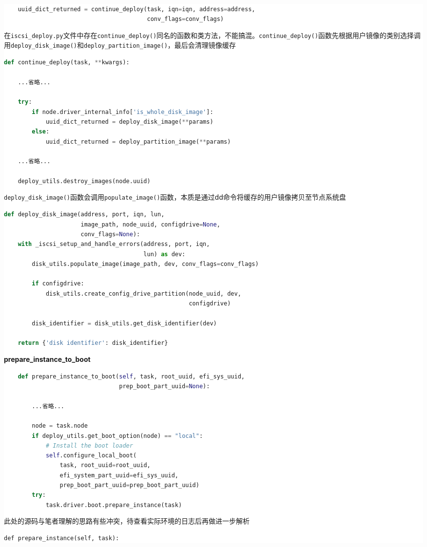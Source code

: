 ```python
    uuid_dict_returned = continue_deploy(task, iqn=iqn, address=address,
                                         conv_flags=conv_flags)
```

在`iscsi_deploy.py`文件中存在`continue_deploy()`同名的函数和类方法，不能搞混。`continue_deploy()`函数先根据用户镜像的类别选择调用`deploy_disk_image()`和`deploy_partition_image()`，最后会清理镜像缓存

```python
def continue_deploy(task, **kwargs):
    
    ...省略...
    
    try:
        if node.driver_internal_info['is_whole_disk_image']:
            uuid_dict_returned = deploy_disk_image(**params)
        else:
            uuid_dict_returned = deploy_partition_image(**params)
    
    ...省略...
    
    deploy_utils.destroy_images(node.uuid)
```

`deploy_disk_image()`函数会调用`populate_image()`函数，本质是通过dd命令将缓存的用户镜像拷贝至节点系统盘

```python
def deploy_disk_image(address, port, iqn, lun,
                      image_path, node_uuid, configdrive=None,
                      conv_flags=None):
    with _iscsi_setup_and_handle_errors(address, port, iqn,
                                        lun) as dev:
        disk_utils.populate_image(image_path, dev, conv_flags=conv_flags)

        if configdrive:
            disk_utils.create_config_drive_partition(node_uuid, dev,
                                                     configdrive)

        disk_identifier = disk_utils.get_disk_identifier(dev)

    return {'disk identifier': disk_identifier}
```

**prepare_instance_to_boot**


```python
    def prepare_instance_to_boot(self, task, root_uuid, efi_sys_uuid,
                                 prep_boot_part_uuid=None):
        
        ...省略...
        
        node = task.node
        if deploy_utils.get_boot_option(node) == "local":
            # Install the boot loader
            self.configure_local_boot(
                task, root_uuid=root_uuid,
                efi_system_part_uuid=efi_sys_uuid,
                prep_boot_part_uuid=prep_boot_part_uuid)
        try:
            task.driver.boot.prepare_instance(task)
```

此处的源码与笔者理解的思路有些冲突，待查看实际环境的日志后再做进一步解析

```
def prepare_instance(self, task):

```


